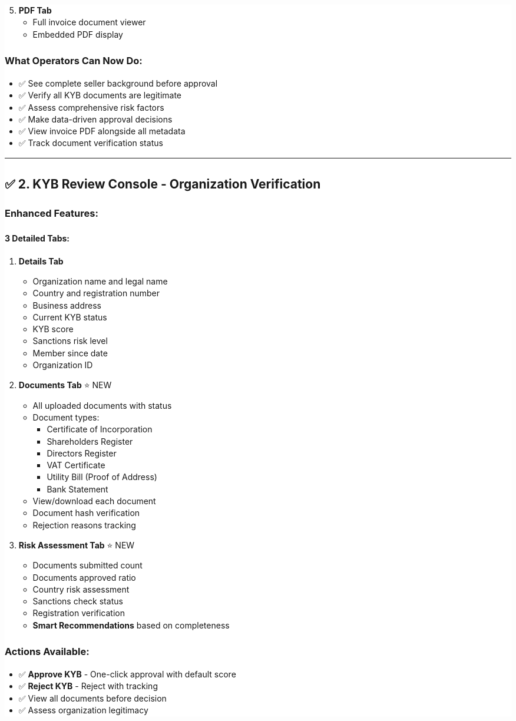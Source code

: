 5. **PDF Tab**
   - Full invoice document viewer
   - Embedded PDF display

### **What Operators Can Now Do:**
- ✅ See complete seller background before approval
- ✅ Verify all KYB documents are legitimate
- ✅ Assess comprehensive risk factors
- ✅ Make data-driven approval decisions
- ✅ View invoice PDF alongside all metadata
- ✅ Track document verification status

---

## ✅ 2. KYB Review Console - Organization Verification

### **Enhanced Features:**

#### **3 Detailed Tabs:**
1. **Details Tab**
   - Organization name and legal name
   - Country and registration number
   - Business address
   - Current KYB status
   - KYB score
   - Sanctions risk level
   - Member since date
   - Organization ID

2. **Documents Tab** ⭐ NEW
   - All uploaded documents with status
   - Document types:
     - Certificate of Incorporation
     - Shareholders Register
     - Directors Register
     - VAT Certificate
     - Utility Bill (Proof of Address)
     - Bank Statement
   - View/download each document
   - Document hash verification
   - Rejection reasons tracking

3. **Risk Assessment Tab** ⭐ NEW
   - Documents submitted count
   - Documents approved ratio
   - Country risk assessment
   - Sanctions check status
   - Registration verification
   - **Smart Recommendations** based on completeness

### **Actions Available:**
- ✅ **Approve KYB** - One-click approval with default score
- ✅ **Reject KYB** - Reject with tracking
- ✅ View all documents before decision
- ✅ Assess organization legitimacy
